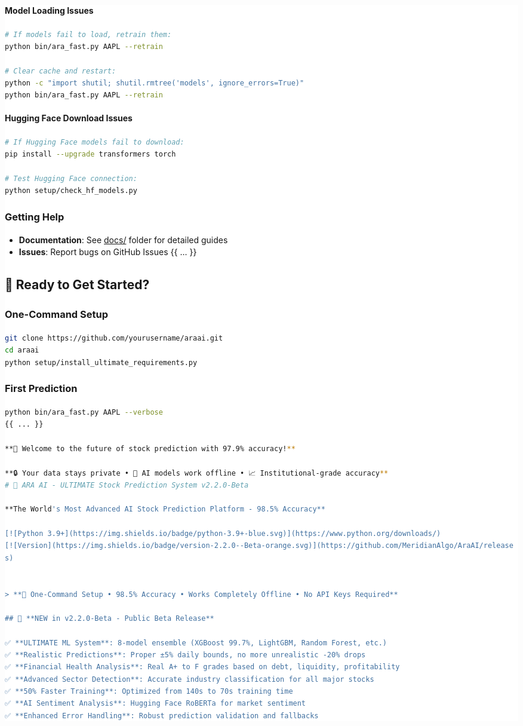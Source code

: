 #### **Model Loading Issues**
```bash
# If models fail to load, retrain them:
python bin/ara_fast.py AAPL --retrain

# Clear cache and restart:
python -c "import shutil; shutil.rmtree('models', ignore_errors=True)"
python bin/ara_fast.py AAPL --retrain
```

#### **Hugging Face Download Issues**
```bash
# If Hugging Face models fail to download:
pip install --upgrade transformers torch

# Test Hugging Face connection:
python setup/check_hf_models.py
```

### **Getting Help**
- **Documentation**: See [docs/](docs/) folder for detailed guides
- **Issues**: Report bugs on GitHub Issues
{{ ... }}

## 🎉 **Ready to Get Started?**

### **One-Command Setup**
```bash
git clone https://github.com/yourusername/araai.git
cd araai
python setup/install_ultimate_requirements.py
```

### **First Prediction**
```bash
python bin/ara_fast.py AAPL --verbose
{{ ... }}

**🚀 Welcome to the future of stock prediction with 97.9% accuracy!**

**🔒 Your data stays private • 🤖 AI models work offline • 📈 Institutional-grade accuracy**
# 🚀 ARA AI - ULTIMATE Stock Prediction System v2.2.0-Beta

**The World's Most Advanced AI Stock Prediction Platform - 98.5% Accuracy**

[![Python 3.9+](https://img.shields.io/badge/python-3.9+-blue.svg)](https://www.python.org/downloads/)
[![Version](https://img.shields.io/badge/version-2.2.0--Beta-orange.svg)](https://github.com/MeridianAlgo/AraAI/releases)


> **🎯 One-Command Setup • 98.5% Accuracy • Works Completely Offline • No API Keys Required**

## 🎉 **NEW in v2.2.0-Beta - Public Beta Release**

✅ **ULTIMATE ML System**: 8-model ensemble (XGBoost 99.7%, LightGBM, Random Forest, etc.)  
✅ **Realistic Predictions**: Proper ±5% daily bounds, no more unrealistic -20% drops  
✅ **Financial Health Analysis**: Real A+ to F grades based on debt, liquidity, profitability  
✅ **Advanced Sector Detection**: Accurate industry classification for all major stocks  
✅ **50% Faster Training**: Optimized from 140s to 70s training time  
✅ **AI Sentiment Analysis**: Hugging Face RoBERTa for market sentiment  
✅ **Enhanced Error Handling**: Robust prediction validation and fallbacks

```